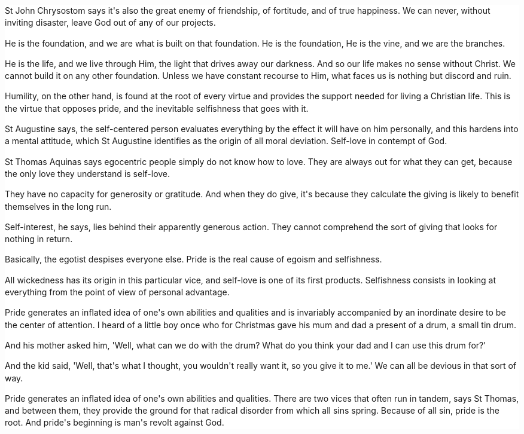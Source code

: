 St John Chrysostom says it\'s also the great enemy of friendship, of
fortitude, and of true happiness. We can never, without inviting
disaster, leave God out of any of our projects.

He is the foundation, and we are what is built on that foundation. He is
the foundation, He is the vine, and we are the branches.

He is the life, and we live through Him, the light that drives away our
darkness. And so our life makes no sense without Christ. We cannot build
it on any other foundation. Unless we have constant recourse to Him,
what faces us is nothing but discord and ruin.

Humility, on the other hand, is found at the root of every virtue and
provides the support needed for living a Christian life. This is the
virtue that opposes pride, and the inevitable selfishness that goes with
it.

St Augustine says, the self-centered person evaluates everything by the
effect it will have on him personally, and this hardens into a mental
attitude, which St Augustine identifies as the origin of all moral
deviation. Self-love in contempt of God.

St Thomas Aquinas says egocentric people simply do not know how to love.
They are always out for what they can get, because the only love they
understand is self-love.

They have no capacity for generosity or gratitude. And when they do
give, it\'s because they calculate the giving is likely to benefit
themselves in the long run.

Self-interest, he says, lies behind their apparently generous action.
They cannot comprehend the sort of giving that looks for nothing in
return.

Basically, the egotist despises everyone else. Pride is the real cause
of egoism and selfishness.

All wickedness has its origin in this particular vice, and self-love is
one of its first products. Selfishness consists in looking at everything
from the point of view of personal advantage.

Pride generates an inflated idea of one\'s own abilities and qualities
and is invariably accompanied by an inordinate desire to be the center
of attention. I heard of a little boy once who for Christmas gave his
mum and dad a present of a drum, a small tin drum.

And his mother asked him, 'Well, what can we do with the drum? What do
you think your dad and I can use this drum for?'

And the kid said, 'Well, that\'s what I thought, you wouldn\'t really
want it, so you give it to me.' We can all be devious in that sort of
way.

Pride generates an inflated idea of one\'s own abilities and qualities.
There are two vices that often run in tandem, says St Thomas, and
between them, they provide the ground for that radical disorder from
which all sins spring. Because of all sin, pride is the root. And
pride\'s beginning is man\'s revolt against God.
